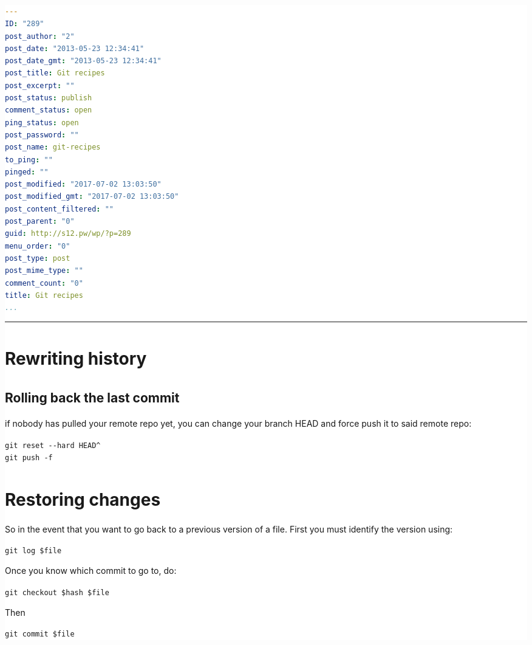 ```yaml
---
ID: "289"
post_author: "2"
post_date: "2013-05-23 12:34:41"
post_date_gmt: "2013-05-23 12:34:41"
post_title: Git recipes
post_excerpt: ""
post_status: publish
comment_status: open
ping_status: open
post_password: ""
post_name: git-recipes
to_ping: ""
pinged: ""
post_modified: "2017-07-02 13:03:50"
post_modified_gmt: "2017-07-02 13:03:50"
post_content_filtered: ""
post_parent: "0"
guid: http://s12.pw/wp/?p=289
menu_order: "0"
post_type: post
post_mime_type: ""
comment_count: "0"
title: Git recipes
...
```

---

<h1>Rewriting history</h1>

<h2>Rolling back the last commit</h2>

if nobody has pulled your remote repo yet, you can change your branch HEAD and force push it to said remote repo:

<pre><code>git reset --hard HEAD^
git push -f
</code></pre>

<h1>Restoring changes</h1>

So in the event that you want to go back to a previous version of a file. First you must identify the version using:

<pre><code>git log $file
</code></pre>

Once you know which commit to go to, do:

<pre><code>git checkout $hash $file
</code></pre>

Then

<pre><code>git commit $file
</code></pre>
